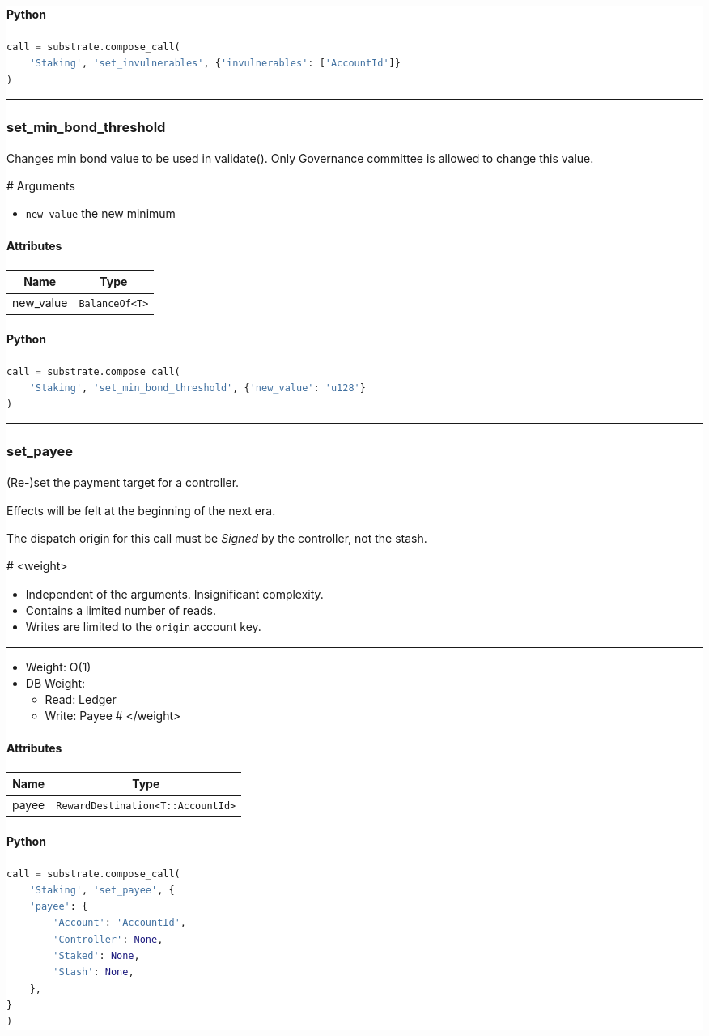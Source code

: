 #### Python
```python
call = substrate.compose_call(
    'Staking', 'set_invulnerables', {'invulnerables': ['AccountId']}
)
```

---------
### set_min_bond_threshold
Changes min bond value to be used in validate(). Only Governance
committee is allowed to change this value.

\# Arguments
* `new_value` the new minimum
#### Attributes
| Name | Type |
| -------- | -------- | 
| new_value | `BalanceOf<T>` | 

#### Python
```python
call = substrate.compose_call(
    'Staking', 'set_min_bond_threshold', {'new_value': 'u128'}
)
```

---------
### set_payee
(Re-)set the payment target for a controller.

Effects will be felt at the beginning of the next era.

The dispatch origin for this call must be _Signed_ by the controller, not the stash.

\# &lt;weight&gt;
- Independent of the arguments. Insignificant complexity.
- Contains a limited number of reads.
- Writes are limited to the `origin` account key.
---------
- Weight: O(1)
- DB Weight:
    - Read: Ledger
    - Write: Payee
\# &lt;/weight&gt;
#### Attributes
| Name | Type |
| -------- | -------- | 
| payee | `RewardDestination<T::AccountId>` | 

#### Python
```python
call = substrate.compose_call(
    'Staking', 'set_payee', {
    'payee': {
        'Account': 'AccountId',
        'Controller': None,
        'Staked': None,
        'Stash': None,
    },
}
)
```
